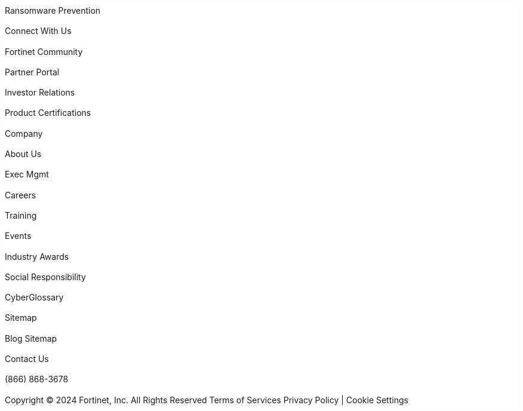 Ransomware Prevention




Connect With Us


Fortinet Community


Partner Portal


Investor Relations


Product Certifications




Company


About Us


Exec Mgmt


Careers


Training


Events


Industry Awards


Social Responsibility


CyberGlossary


Sitemap


Blog Sitemap




Contact Us

(866) 868-3678





Copyright © 2024 Fortinet, Inc. All Rights Reserved
Terms of Services
Privacy Policy
 | Cookie Settings










